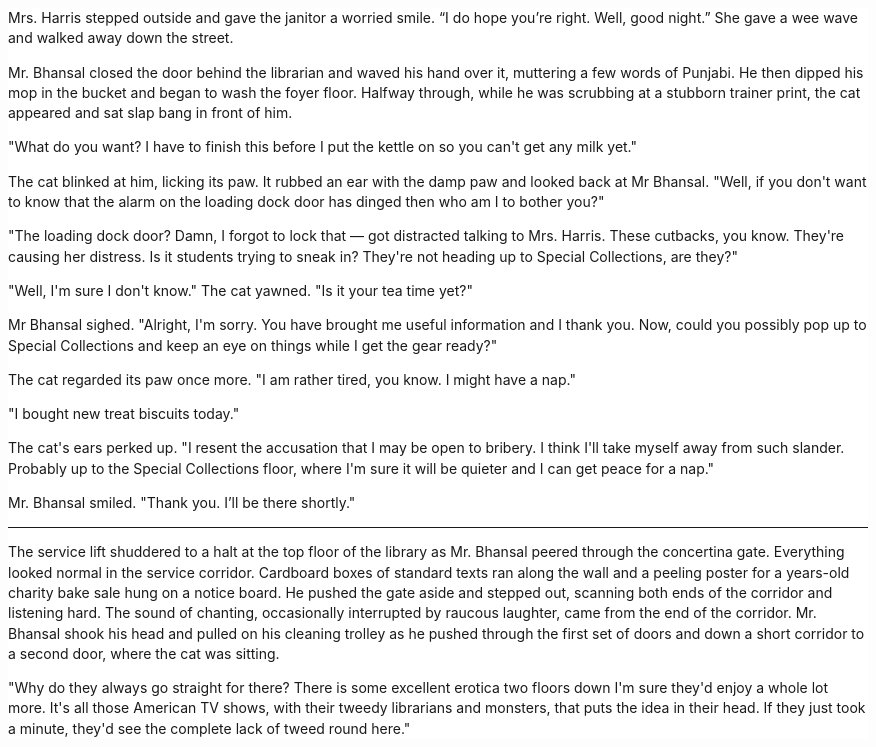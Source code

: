 
Mrs. Harris stepped outside and gave the janitor a worried smile. “I do hope you’re right. Well, good night.” She gave a wee wave and walked away down the street.


Mr. Bhansal closed the door behind the librarian and waved his hand over it, muttering a few words of Punjabi. He then dipped his mop in the bucket and began to wash the foyer floor. Halfway through, while he was scrubbing at a stubborn trainer print, the cat appeared and sat slap bang in front of him.


"What do you want? I have to finish this before I put the kettle on so you can't get any milk yet."


The cat blinked at him, licking its paw. It rubbed an ear with the damp paw and looked back at Mr Bhansal. "Well, if you don't want to know that the alarm on the loading dock door has dinged then who am I to bother you?"


"The loading dock door? Damn, I forgot to lock that — got distracted talking to Mrs. Harris. These cutbacks, you know. They're causing her distress. Is it students trying to sneak in? They're not heading up to Special Collections, are they?"


"Well, I'm sure I don't know." The cat yawned. "Is it your tea time yet?"

Mr Bhansal sighed. "Alright, I'm sorry. You have brought me useful information and I thank you. Now, could you possibly pop up to Special Collections and keep an eye on things while I get the gear ready?"


The cat regarded its paw once more. "I am rather tired, you know. I might have a nap."


"I bought new treat biscuits today."


The cat's ears perked up. "I resent the accusation that I may be open to bribery. I think I'll take myself away from such slander. Probably up to the Special Collections floor, where I'm sure it will be quieter and I can get peace for a nap."


Mr. Bhansal smiled. "Thank you. I’ll be there shortly."


----


The service lift shuddered to a halt at the top floor of the library as Mr. Bhansal peered through the concertina gate. Everything looked normal in the service corridor. Cardboard boxes of standard texts ran along the wall and a peeling poster for a years-old charity bake sale hung on a notice board. He pushed the gate aside and stepped out, scanning both ends of the corridor and listening hard. The sound of chanting, occasionally interrupted by raucous laughter, came from the end of the corridor. Mr. Bhansal shook his head and pulled on his cleaning trolley as he pushed through the first set of doors and down a short corridor to a second door, where the cat was sitting.


"Why do they always go straight for there? There is some excellent erotica two floors down I'm sure they'd enjoy a whole lot more. It's all those American TV shows, with their tweedy librarians and monsters, that puts the idea in their head. If they just took a minute, they'd see the complete lack of tweed round here."

